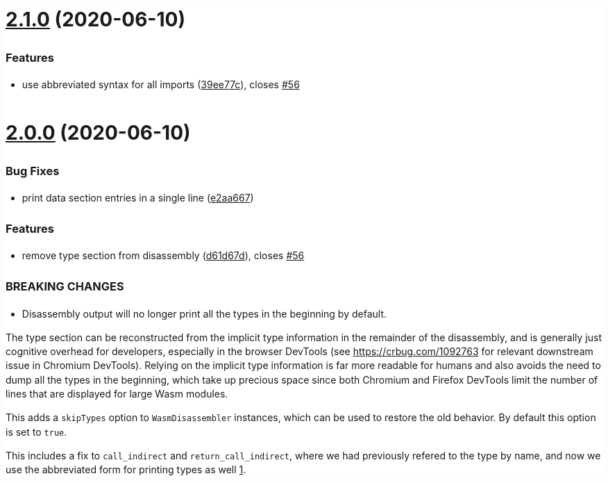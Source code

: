 # [2.1.0](https://github.com/wasdk/wasmparser/compare/v2.0.0...v2.1.0) (2020-06-10)


### Features

* use abbreviated syntax for all imports ([39ee77c](https://github.com/wasdk/wasmparser/commit/39ee77ce42f579fc7e0e21c73d0eb9158cc20753)), closes [#56](https://github.com/wasdk/wasmparser/issues/56)

# [2.0.0](https://github.com/wasdk/wasmparser/compare/v1.0.0...v2.0.0) (2020-06-10)


### Bug Fixes

* print data section entries in a single line ([e2aa667](https://github.com/wasdk/wasmparser/commit/e2aa667a534f22cb62bdf348f91c01d26ca054a0))


### Features

* remove type section from disassembly ([d61d67d](https://github.com/wasdk/wasmparser/commit/d61d67d6ed0f51651e8bca292d5eb5f3a54626fa)), closes [#56](https://github.com/wasdk/wasmparser/issues/56)


### BREAKING CHANGES

* Disassembly output will no longer print all the
types in the beginning by default.

The type section can be reconstructed from the implicit type
information in the remainder of the disassembly, and is generally
just cognitive overhead for developers, especially in the browser
DevTools (see https://crbug.com/1092763 for relevant downstream
issue in Chromium DevTools). Relying on the implicit type information
is far more readable for humans and also avoids the need to dump all
the types in the beginning, which take up precious space since both
Chromium and Firefox DevTools limit the number of lines that are
displayed for large Wasm modules.

This adds a `skipTypes` option to `WasmDisassembler` instances, which
can be used to restore the old behavior. By default this option is set
to `true`.

This includes a fix to `call_indirect` and `return_call_indirect`,
where we had previously refered to the type by name, and now we
use the abbreviated form for printing types as well [1].

[1]: https://webassembly.github.io/spec/core/text/modules.html#abbreviations
